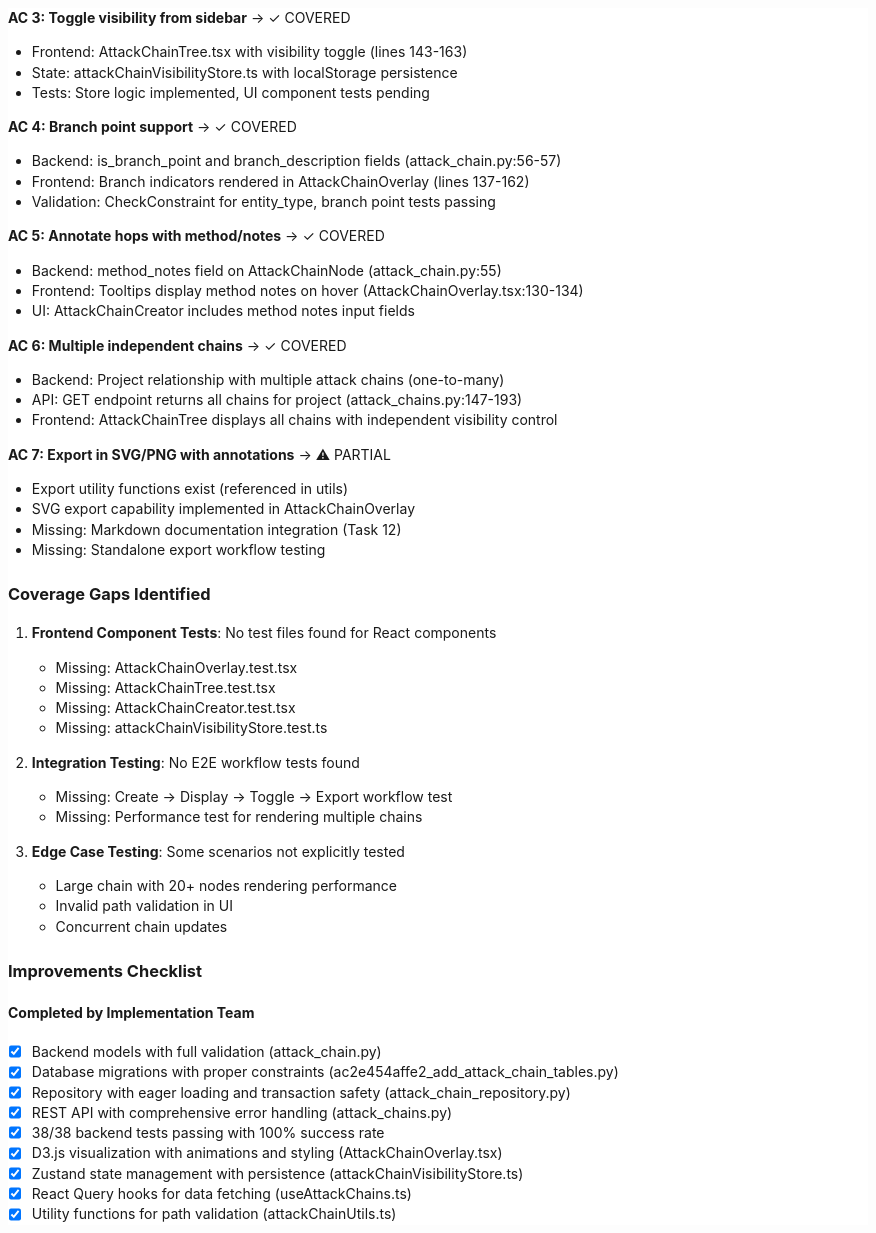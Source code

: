 **AC 3: Toggle visibility from sidebar** → ✓ COVERED
- Frontend: AttackChainTree.tsx with visibility toggle (lines 143-163)
- State: attackChainVisibilityStore.ts with localStorage persistence
- Tests: Store logic implemented, UI component tests pending

**AC 4: Branch point support** → ✓ COVERED
- Backend: is_branch_point and branch_description fields (attack_chain.py:56-57)
- Frontend: Branch indicators rendered in AttackChainOverlay (lines 137-162)
- Validation: CheckConstraint for entity_type, branch point tests passing

**AC 5: Annotate hops with method/notes** → ✓ COVERED
- Backend: method_notes field on AttackChainNode (attack_chain.py:55)
- Frontend: Tooltips display method notes on hover (AttackChainOverlay.tsx:130-134)
- UI: AttackChainCreator includes method notes input fields

**AC 6: Multiple independent chains** → ✓ COVERED
- Backend: Project relationship with multiple attack chains (one-to-many)
- API: GET endpoint returns all chains for project (attack_chains.py:147-193)
- Frontend: AttackChainTree displays all chains with independent visibility control

**AC 7: Export in SVG/PNG with annotations** → ⚠️ PARTIAL
- Export utility functions exist (referenced in utils)
- SVG export capability implemented in AttackChainOverlay
- Missing: Markdown documentation integration (Task 12)
- Missing: Standalone export workflow testing

### Coverage Gaps Identified

1. **Frontend Component Tests**: No test files found for React components
   - Missing: AttackChainOverlay.test.tsx
   - Missing: AttackChainTree.test.tsx
   - Missing: AttackChainCreator.test.tsx
   - Missing: attackChainVisibilityStore.test.ts

2. **Integration Testing**: No E2E workflow tests found
   - Missing: Create → Display → Toggle → Export workflow test
   - Missing: Performance test for rendering multiple chains

3. **Edge Case Testing**: Some scenarios not explicitly tested
   - Large chain with 20+ nodes rendering performance
   - Invalid path validation in UI
   - Concurrent chain updates

### Improvements Checklist

#### Completed by Implementation Team
- [x] Backend models with full validation (attack_chain.py)
- [x] Database migrations with proper constraints (ac2e454affe2_add_attack_chain_tables.py)
- [x] Repository with eager loading and transaction safety (attack_chain_repository.py)
- [x] REST API with comprehensive error handling (attack_chains.py)
- [x] 38/38 backend tests passing with 100% success rate
- [x] D3.js visualization with animations and styling (AttackChainOverlay.tsx)
- [x] Zustand state management with persistence (attackChainVisibilityStore.ts)
- [x] React Query hooks for data fetching (useAttackChains.ts)
- [x] Utility functions for path validation (attackChainUtils.ts)
